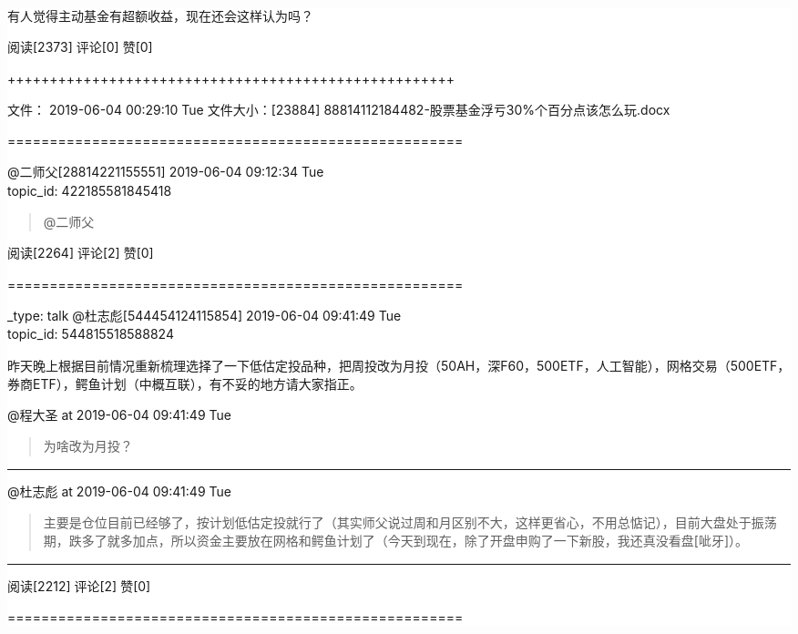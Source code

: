 <e type="hashtag" hid="825112188582" title="#主动基金亏了怎么办#" /> 有人觉得主动基金有超额收益，现在还会这样认为吗？



阅读[2373]  评论[0]  赞[0] 

+++++++++++++++++++++++++++++++++++++++++++++++++++++

文件：
2019-06-04 00:29:10 Tue
文件大小：[23884]
88814112184482-股票基金浮亏30%个百分点该怎么玩.docx


======================================================






@二师父[28814221155551]
2019-06-04 09:12:34 Tue  
topic_id: 422185581845418


>  @二师父
>  


阅读[2264]  评论[2]  赞[0] 

======================================================






_type: talk
@杜志彪[544454124115854]
2019-06-04 09:41:49 Tue  
topic_id: 544815518588824

昨天晚上根据目前情况重新梳理选择了一下低估定投品种，把周投改为月投（50AH，深F60，500ETF，人工智能），网格交易（500ETF，券商ETF），鳄鱼计划（中概互联），有不妥的地方请大家指正。

@程大圣 at 2019-06-04 09:41:49 Tue

> 为啥改为月投？

----------

@杜志彪 at 2019-06-04 09:41:49 Tue

> 主要是仓位目前已经够了，按计划低估定投就行了（其实师父说过周和月区别不大，这样更省心，不用总惦记），目前大盘处于振荡期，跌多了就多加点，所以资金主要放在网格和鳄鱼计划了（今天到现在，除了开盘申购了一下新股，我还真没看盘[呲牙]）。

----------



阅读[2212]  评论[2]  赞[0] 

======================================================



